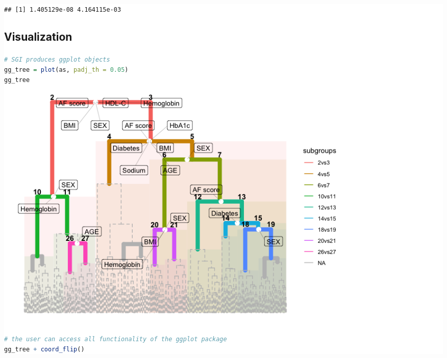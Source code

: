     ## [1] 1.405129e-08 4.164115e-03

## Visualization

``` r
# SGI produces ggplot objects
gg_tree = plot(as, padj_th = 0.05)
gg_tree
```

<img src="02_sgi_object_base_files/figure-gfm/unnamed-chunk-6-1.png" width="665" height="455" />

``` r
# the user can access all functionality of the ggplot package
gg_tree + coord_flip()
```

